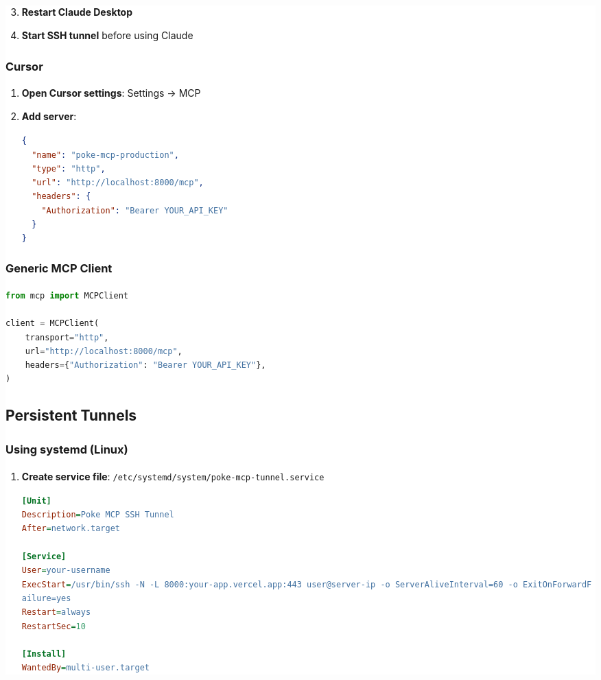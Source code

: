 3. **Restart Claude Desktop**

4. **Start SSH tunnel** before using Claude

### Cursor

1. **Open Cursor settings**: Settings → MCP

2. **Add server**:

   ```json
   {
     "name": "poke-mcp-production",
     "type": "http",
     "url": "http://localhost:8000/mcp",
     "headers": {
       "Authorization": "Bearer YOUR_API_KEY"
     }
   }
   ```

### Generic MCP Client

```python
from mcp import MCPClient

client = MCPClient(
    transport="http",
    url="http://localhost:8000/mcp",
    headers={"Authorization": "Bearer YOUR_API_KEY"},
)
```

## Persistent Tunnels

### Using systemd (Linux)

1. **Create service file**: `/etc/systemd/system/poke-mcp-tunnel.service`

   ```ini
   [Unit]
   Description=Poke MCP SSH Tunnel
   After=network.target

   [Service]
   User=your-username
   ExecStart=/usr/bin/ssh -N -L 8000:your-app.vercel.app:443 user@server-ip -o ServerAliveInterval=60 -o ExitOnForwardFailure=yes
   Restart=always
   RestartSec=10

   [Install]
   WantedBy=multi-user.target
   ```
